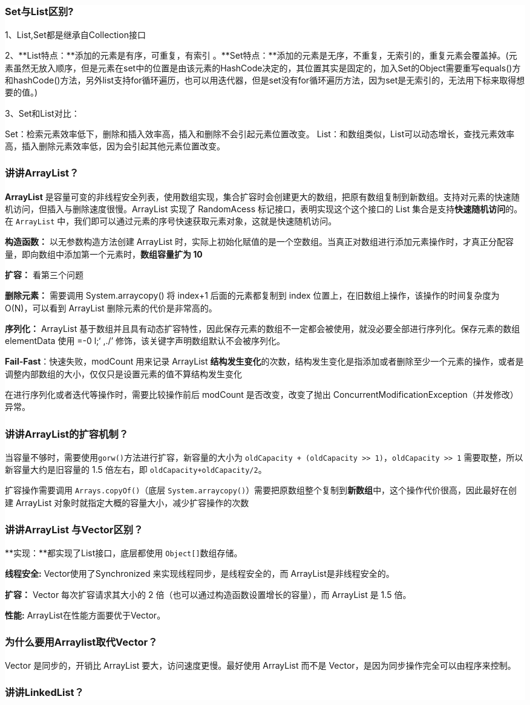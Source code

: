 ### Set与List区别?

1、List,Set都是继承自Collection接口

2、**List特点：**添加的元素是有序，可重复，有索引 。**Set特点：**添加的元素是无序，不重复，无索引的，重复元素会覆盖掉。(元素虽然无放入顺序，但是元素在set中的位置是由该元素的HashCode决定的，其位置其实是固定的，加入Set的Object需要重写equals()方和hashCode()方法，另外list支持for循环遍历，也可以用迭代器，但是set没有for循环遍历方法，因为set是无索引的，无法用下标来取得想要的值。)

3、Set和List对比：

Set：检索元素效率低下，删除和插入效率高，插入和删除不会引起元素位置改变。
List：和数组类似，List可以动态增长，查找元素效率高，插入删除元素效率低，因为会引起其他元素位置改变。

### 讲讲ArrayList？

**ArrayList** 是容量可变的非线程安全列表，使用数组实现，集合扩容时会创建更大的数组，把原有数组复制到新数组。支持对元素的快速随机访问，但插入与删除速度很慢。ArrayList 实现了 RandomAcess 标记接口，表明实现这个这个接口的 List 集合是支持**快速随机访问**的。在 `ArrayList` 中，我们即可以通过元素的序号快速获取元素对象，这就是快速随机访问。

**构造函数：** 以无参数构造方法创建 ArrayList 时，实际上初始化赋值的是一个空数组。当真正对数组进行添加元素操作时，才真正分配容量，即向数组中添加第一个元素时，**数组容量扩为 10**

**扩容：** 看第三个问题

**删除元素：** 需要调用 System.arraycopy() 将 index+1 后面的元素都复制到 index 位置上，在旧数组上操作，该操作的时间复杂度为 O(N)，可以看到 ArrayList 删除元素的代价是非常高的。

**序列化：** ArrayList 基于数组并且具有动态扩容特性，因此保存元素的数组不一定都会被使用，就没必要全部进行序列化。保存元素的数组 elementData 使用 =-0 l;‘ ,./’ 修饰，该关键字声明数组默认不会被序列化。

**Fail-Fast**：快速失败，modCount 用来记录 ArrayList **结构发生变化**的次数，结构发生变化是指添加或者删除至少一个元素的操作，或者是调整内部数组的大小，仅仅只是设置元素的值不算结构发生变化

在进行序列化或者迭代等操作时，需要比较操作前后 modCount 是否改变，改变了抛出 ConcurrentModificationException（并发修改） 异常。

### 讲讲ArrayList的扩容机制？

当容量不够时，需要使用`gorw()`方法进行扩容，新容量的大小为 `oldCapacity + (oldCapacity >> 1)`，`oldCapacity >> 1` 需要取整，所以新容量大约是旧容量的 1.5 倍左右，即 `oldCapacity+oldCapacity/2`。

扩容操作需要调用 `Arrays.copyOf()`（底层 `System.arraycopy()`）需要把原数组整个复制到**新数组**中，这个操作代价很高，因此最好在创建 ArrayList 对象时就指定大概的容量大小，减少扩容操作的次数

### 讲讲ArrayList 与Vector区别？

**实现：**都实现了List接口，底层都使用 `Object[]`数组存储。

**线程安全:** Vector使用了Synchronized 来实现线程同步，是线程安全的，而 ArrayList是非线程安全的。

**扩容：** Vector 每次扩容请求其大小的 2 倍（也可以通过构造函数设置增长的容量），而 ArrayList 是 1.5 倍。

**性能:**  ArrayList在性能方面要优于Vector。

### 为什么要用Arraylist取代Vector？

Vector 是同步的，开销比 ArrayList 要大，访问速度更慢。最好使用 ArrayList 而不是 Vector，是因为同步操作完全可以由程序来控制。

### 讲讲LinkedList？
